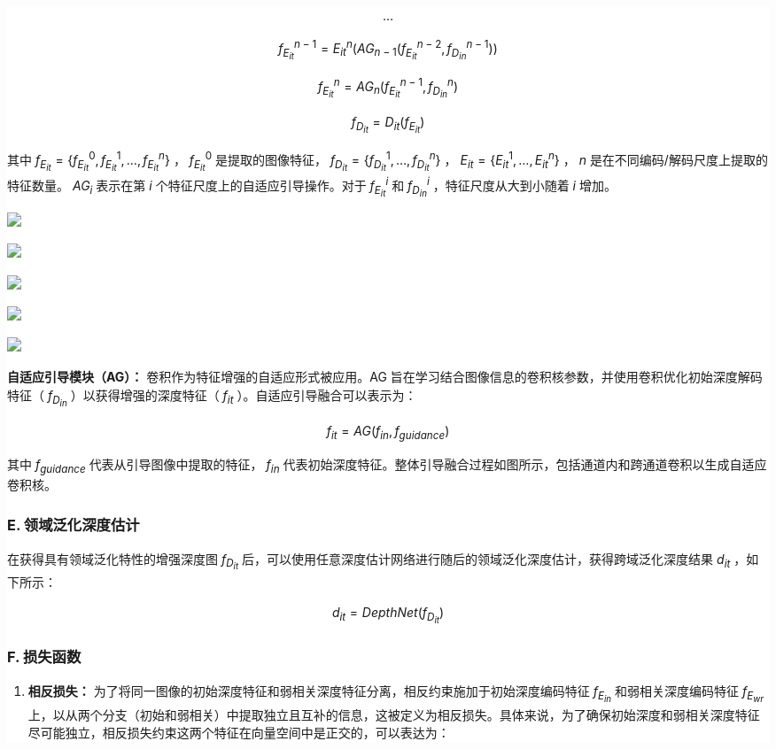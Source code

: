 $$
\dots
$$

$$
f_{E_{it}}^{n-1} = E_{it}^n(AG_{n-1}(f_{E_{it}}^{n-2}, f_{D_{in}}^{n-1}))
$$

$$
f_{E_{it}}^n = AG_n(f_{E_{it}}^{n-1}, f_{D_{in}}^n)
$$

$$
f_{D_{it}} = D_{it}(f_{E_{it}})
$$

其中 $f_{E_{it}} = \{ f_{E_{it}}^0, f_{E_{it}}^1, \dots, f_{E_{it}}^n \}$ ， $f_{E_{it}}^0$ 是提取的图像特征， $f_{D_{it}} = \{ f_{D_{it}}^1, \dots, f_{D_{it}}^n \}$ ， $E_{it} = \{ E_{it}^1, \dots, E_{it}^n \}$ ， $n$ 是在不同编码/解码尺度上提取的特征数量。 $AG_i$ 表示在第 $i$ 个特征尺度上的自适应引导操作。对于 $f_{E_{it}}^i$ 和 $f_{D_{in}}^i$ ，特征尺度从大到小随着 $i$ 增加。


![](https://img-blog.csdnimg.cn/direct/83ef07aa9b404171a07e5001dffa07df.png)

![](https://img-blog.csdnimg.cn/direct/f49852d245e94763a73d519e144e6cdf.png)


![](https://img-blog.csdnimg.cn/direct/c39b2431392b422a90f27cb86ec5f3a4.png)

![](https://img-blog.csdnimg.cn/direct/f66ff60bd6b34a319b02615668bbe746.png)

![](https://img-blog.csdnimg.cn/direct/3414662dee974f0aa2eaa7a4ae5e71a9.png)



**自适应引导模块（AG）：** 卷积作为特征增强的自适应形式被应用。AG 旨在学习结合图像信息的卷积核参数，并使用卷积优化初始深度解码特征（ $f_{D_{in}}$ ）以获得增强的深度特征（ $f_{it}$ ）。自适应引导融合可以表示为：

$$
f_{it} = AG(f_{in}, f_{guidance})
$$

其中 $f_{guidance}$ 代表从引导图像中提取的特征， $f_{in}$ 代表初始深度特征。整体引导融合过程如图所示，包括通道内和跨通道卷积以生成自适应卷积核。


### E. 领域泛化深度估计
在获得具有领域泛化特性的增强深度图 $f_{D_{it}}$ 后，可以使用任意深度估计网络进行随后的领域泛化深度估计，获得跨域泛化深度结果 $d_{it}$ ，如下所示：

$$
d_{it} = DepthNet(f_{D_{it}})
$$

### F. 损失函数
1. **相反损失：** 为了将同一图像的初始深度特征和弱相关深度特征分离，相反约束施加于初始深度编码特征 $f_{E_{in}}$ 和弱相关深度编码特征 $f_{E_{wr}}$ 上，以从两个分支（初始和弱相关）中提取独立且互补的信息，这被定义为相反损失。具体来说，为了确保初始深度和弱相关深度特征尽可能独立，相反损失约束这两个特征在向量空间中是正交的，可以表达为：
